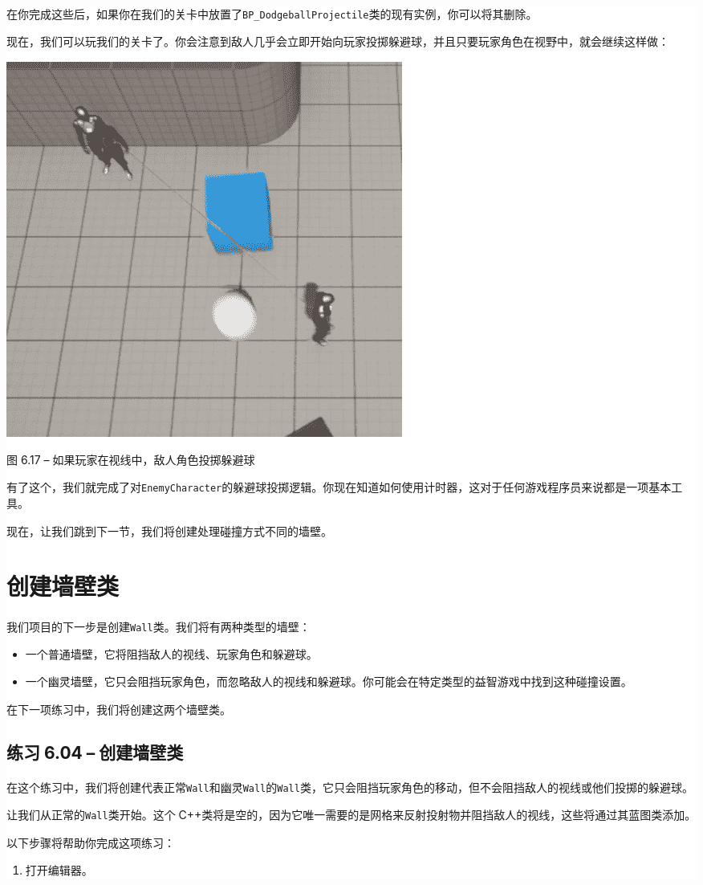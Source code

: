 在你完成这些后，如果你在我们的关卡中放置了`BP_DodgeballProjectile`类的现有实例，你可以将其删除。

现在，我们可以玩我们的关卡了。你会注意到敌人几乎会立即开始向玩家投掷躲避球，并且只要玩家角色在视野中，就会继续这样做：

![图 6.17 – 如果玩家在视线中，敌人角色投掷躲避球](img/Figure_6.17_B18531.jpg)

图 6.17 – 如果玩家在视线中，敌人角色投掷躲避球

有了这个，我们就完成了对`EnemyCharacter`的躲避球投掷逻辑。你现在知道如何使用计时器，这对于任何游戏程序员来说都是一项基本工具。

现在，让我们跳到下一节，我们将创建处理碰撞方式不同的墙壁。

# 创建墙壁类

我们项目的下一步是创建`Wall`类。我们将有两种类型的墙壁：

+   一个普通墙壁，它将阻挡敌人的视线、玩家角色和躲避球。

+   一个幽灵墙壁，它只会阻挡玩家角色，而忽略敌人的视线和躲避球。你可能会在特定类型的益智游戏中找到这种碰撞设置。

在下一项练习中，我们将创建这两个墙壁类。

## 练习 6.04 – 创建墙壁类

在这个练习中，我们将创建代表正常`Wall`和幽灵`Wall`的`Wall`类，它只会阻挡玩家角色的移动，但不会阻挡敌人的视线或他们投掷的躲避球。

让我们从正常的`Wall`类开始。这个 C++类将是空的，因为它唯一需要的是网格来反射投射物并阻挡敌人的视线，这些将通过其蓝图类添加。

以下步骤将帮助你完成这项练习：

1.  打开编辑器。
